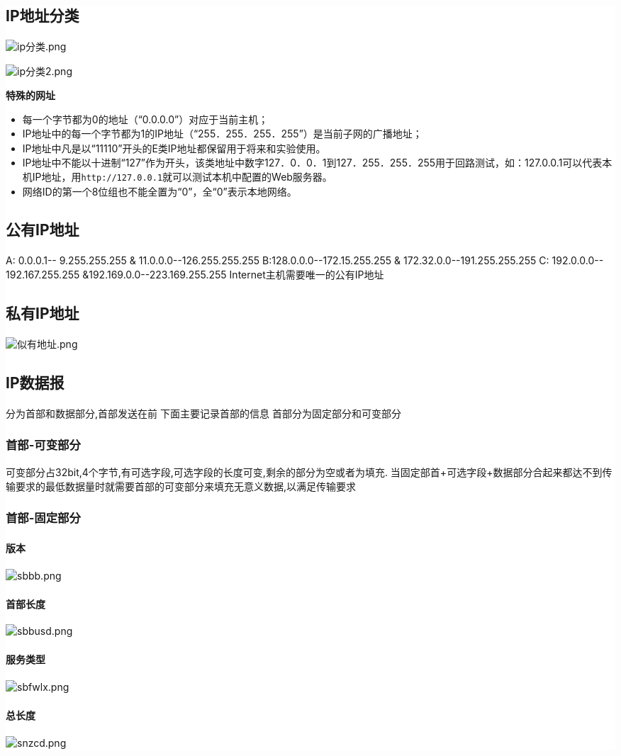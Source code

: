 ## IP地址分类
![ip分类.png](https://e1sewhere.github.io/images/ip分类.png)

![ip分类2.png](https://e1sewhere.github.io/images/ip分类2.png)

**特殊的网址**

+ 每一个字节都为0的地址（“0.0.0.0”）对应于当前主机；
+ IP地址中的每一个字节都为1的IP地址（“255．255．255．255”）是当前子网的广播地址；
+ IP地址中凡是以“11110”开头的E类IP地址都保留用于将来和实验使用。
+ IP地址中不能以十进制“127”作为开头，该类地址中数字127．0．0．1到127．255．255．255用于回路测试，如：127.0.0.1可以代表本机IP地址，用`http://127.0.0.1`就可以测试本机中配置的Web服务器。
+ 网络ID的第一个8位组也不能全置为“0”，全“0”表示本地网络。

## 公有IP地址
A: 0.0.0.1-- 9.255.255.255 & 11.0.0.0--126.255.255.255
B:128.0.0.0--172.15.255.255 & 172.32.0.0--191.255.255.255
C: 192.0.0.0-- 192.167.255.255 &192.169.0.0--223.169.255.255
Internet主机需要唯一的公有IP地址

## 私有IP地址
![似有地址.png](https://e1sewhere.github.io/images/似有地址.png)

## IP数据报
分为首部和数据部分,首部发送在前
下面主要记录首部的信息
首部分为固定部分和可变部分
### 首部-可变部分
可变部分占32bit,4个字节,有可选字段,可选字段的长度可变,剩余的部分为空或者为填充.
当固定部首+可选字段+数据部分合起来都达不到传输要求的最低数据量时就需要首部的可变部分来填充无意义数据,以满足传输要求

### 首部-固定部分

#### 版本
![sbbb.png](https://e1sewhere.github.io/images/sbbb.png)

#### 首部长度
![sbbusd.png](https://e1sewhere.github.io/images/sbbusd.png)

#### 服务类型
![sbfwlx.png](https://e1sewhere.github.io/images/sbfwlx.png)

#### 总长度
![snzcd.png](https://e1sewhere.github.io/images/snzcd.png)
